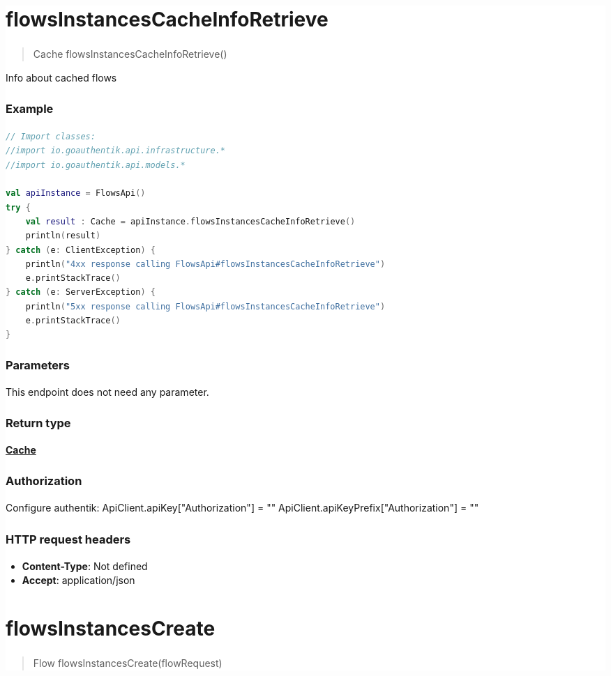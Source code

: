 <a name="flowsInstancesCacheInfoRetrieve"></a>
# **flowsInstancesCacheInfoRetrieve**
> Cache flowsInstancesCacheInfoRetrieve()



Info about cached flows

### Example
```kotlin
// Import classes:
//import io.goauthentik.api.infrastructure.*
//import io.goauthentik.api.models.*

val apiInstance = FlowsApi()
try {
    val result : Cache = apiInstance.flowsInstancesCacheInfoRetrieve()
    println(result)
} catch (e: ClientException) {
    println("4xx response calling FlowsApi#flowsInstancesCacheInfoRetrieve")
    e.printStackTrace()
} catch (e: ServerException) {
    println("5xx response calling FlowsApi#flowsInstancesCacheInfoRetrieve")
    e.printStackTrace()
}
```

### Parameters
This endpoint does not need any parameter.

### Return type

[**Cache**](Cache.md)

### Authorization


Configure authentik:
    ApiClient.apiKey["Authorization"] = ""
    ApiClient.apiKeyPrefix["Authorization"] = ""

### HTTP request headers

 - **Content-Type**: Not defined
 - **Accept**: application/json

<a name="flowsInstancesCreate"></a>
# **flowsInstancesCreate**
> Flow flowsInstancesCreate(flowRequest)


